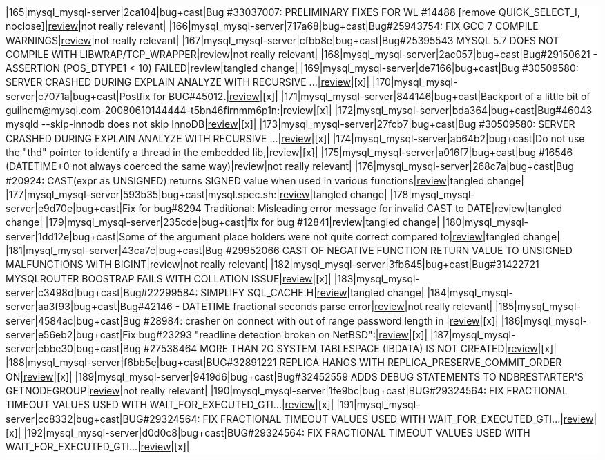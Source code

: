 |165|mysql_mysql-server|2ca104|bug+cast|Bug #33037007: PRELIMINARY FIXES FOR WL #14488 [remove QUICK_SELECT_I, noclose]|[review](https://github.com/mysql/mysql-server/commit/2ca104c3faf4557ae74f73f36ac4b317cbb401e7)|not really relevant|
|166|mysql_mysql-server|717a68|bug+cast|Bug#25943754: FIX GCC 7 COMPILE WARNINGS|[review](https://github.com/mysql/mysql-server/commit/717a68785292efb95f412925a9d9a524f72e5daa)|not really relevant|
|167|mysql_mysql-server|cfbb8e|bug+cast|Bug#25395543 MYSQL 5.7 DOES NOT COMPILE WITH LIBWRAP/TCP_WRAPPER|[review](https://github.com/mysql/mysql-server/commit/cfbb8e04fa2acca8009b9057346cafe5ad1ea184)|not really relevant|
|168|mysql_mysql-server|2ac057|bug+cast|Bug#29150621 - ASSERTION (POS_DTYPE1 < 10) FAILED|[review](https://github.com/mysql/mysql-server/commit/2ac057c008158b8ccd1bb8ce8af8bd7376752a64)|tangled change|
|169|mysql_mysql-server|de7166|bug+cast|Bug #30509580: SERVER CRASHED DURING EXPLAIN ANALYZE WITH RECURSIVE ...|[review](https://github.com/mysql/mysql-server/commit/de7166a3efac311dce242b0afbf1aaf1708a7408)|[x]|
|170|mysql_mysql-server|c7071a|bug+cast|Postfix for BUG#45012.|[review](https://github.com/mysql/mysql-server/commit/c7071a7214114e224fcd63b4be77867783185c4c)|[x]|
|171|mysql_mysql-server|844146|bug+cast|Backport of a little bit of guilhem@mysql.com-20080610144444-t5bn46firnmm6p1n:|[review](https://github.com/mysql/mysql-server/commit/84414608534afa18f6214e523d556d07f7cf1955)|[x]|
|172|mysql_mysql-server|bda364|bug+cast|Bug#46043 mysqld --skip-innodb does not skip InnoDB|[review](https://github.com/mysql/mysql-server/commit/bda3647e624168b2e498256304319e52c158f132)|[x]|
|173|mysql_mysql-server|27fcb7|bug+cast|Bug #30509580: SERVER CRASHED DURING EXPLAIN ANALYZE WITH RECURSIVE ...|[review](https://github.com/mysql/mysql-server/commit/27fcb790fed3b3a6ad451bbc55f00b82b72072a9)|[x]|
|174|mysql_mysql-server|ab64b2|bug+cast|Do not use the "thd" pointer to identify a thread in the embedded lib,|[review](https://github.com/mysql/mysql-server/commit/ab64b2f8f37d7e294c867cb4c346f36e70a0fb88)|[x]|
|175|mysql_mysql-server|a016f7|bug+cast|bug #16546 (DATETIME+0 not always coerced the same way)|[review](https://github.com/mysql/mysql-server/commit/a016f71c45d01ee95308e1f862d990e149ccb9f6)|not really relevant|
|176|mysql_mysql-server|268c7a|bug+cast|Bug #20924: CAST(expr as UNSIGNED) returns SIGNED value when used in various functions|[review](https://github.com/mysql/mysql-server/commit/268c7a352280cf2e2bc334296866b46867777c64)|tangled change|
|177|mysql_mysql-server|593b35|bug+cast|mysql.spec.sh:|[review](https://github.com/mysql/mysql-server/commit/593b359d92963f2a31d843effaeb4e2f017b6f97)|tangled change|
|178|mysql_mysql-server|e9d70e|bug+cast|Fix for bug#8294 Traditional: Misleading error message for invalid CAST to DATE|[review](https://github.com/mysql/mysql-server/commit/e9d70e4b97cd0232c1575516f395f6c7b7f100da)|tangled change|
|179|mysql_mysql-server|235cde|bug+cast|fix for bug #12841|[review](https://github.com/mysql/mysql-server/commit/235cde55fb644aeab4f915692f0e8ff2602ff643)|tangled change|
|180|mysql_mysql-server|1dd12e|bug+cast|Some of the argument place holders were not quite correct compared to|[review](https://github.com/mysql/mysql-server/commit/1dd12e9d04cfe57594c46b85b5a3e0a3cb564d3f)|tangled change|
|181|mysql_mysql-server|43ca7c|bug+cast|Bug #29952066 CAST OF NEGATIVE FUNCTION RETURN VALUE TO UNSIGNED MALFUNCTIONS WITH BIGINT|[review](https://github.com/mysql/mysql-server/commit/43ca7c0a531e38dd13b0c6cfc54418d3a668dcb6)|not really relevant|
|182|mysql_mysql-server|3fb645|bug+cast|Bug#31422721 MYSQLROUTER BOOSTRAP FAILS WITH COLLATION ISSUE|[review](https://github.com/mysql/mysql-server/commit/3fb64583ad69edd5bd3e99118bcdbf51e0c3a870)|[x]|
|183|mysql_mysql-server|c3498d|bug+cast|Bug#22299584: SIMPLIFY SQL_CACHE.H|[review](https://github.com/mysql/mysql-server/commit/c3498dde2fb896058d041371c52f0f3a5bacd659)|tangled change|
|184|mysql_mysql-server|aa3f93|bug+cast|Bug#42146 - DATETIME fractional seconds parse error|[review](https://github.com/mysql/mysql-server/commit/aa3f93083c72a9f6e6a19e5bc0e0611cdc2efe57)|not really relevant|
|185|mysql_mysql-server|4584ac|bug+cast|Bug #28984: crasher on connect with out of range password length in \|[review](https://github.com/mysql/mysql-server/commit/4584ac2c73cad66462f889c978be81519ee92e17)|[x]|
|186|mysql_mysql-server|e56eb2|bug+cast|Fix bug#23293 "readline detection broken on NetBSD":|[review](https://github.com/mysql/mysql-server/commit/e56eb2288cc31a8a0d0cbf478aeb99f62be95ec3)|[x]|
|187|mysql_mysql-server|ebbe30|bug+cast|Bug #27538464 	MORE THAN 2G SYSTEM TABLESPACE (IBDATA) IS NOT CREATED|[review](https://github.com/mysql/mysql-server/commit/ebbe30af07abdd1f97f6494b840682378acaa6bc)|[x]|
|188|mysql_mysql-server|f6bb5e|bug+cast|BUG#32891221 REPLICA HANGS WITH REPLICA_PRESERVE_COMMIT_ORDER ON|[review](https://github.com/mysql/mysql-server/commit/f6bb5e7cc5e57f44c881a3f63ee507102c3e398d)|[x]|
|189|mysql_mysql-server|9419d6|bug+cast|Bug#32452559 ADDS DEBUG STATEMENTS TO NDBRESTARTER'S GETNODEGROUP|[review](https://github.com/mysql/mysql-server/commit/9419d6f5a2f908300bb9674a1d690433974a992a)|not really relevant|
|190|mysql_mysql-server|1fe9bc|bug+cast|BUG#29324564: FIX FRACTIONAL TIMEOUT VALUES USED WITH WAIT_FOR_EXECUTED_GTI...|[review](https://github.com/mysql/mysql-server/commit/1fe9bcf31b83cb3ae7e143c2d2600bcbcf3c7f56)|[x]|
|191|mysql_mysql-server|cc8332|bug+cast|BUG#29324564: FIX FRACTIONAL TIMEOUT VALUES USED WITH WAIT_FOR_EXECUTED_GTI...|[review](https://github.com/mysql/mysql-server/commit/cc833256655f95b1e872fde9a4c4ce7a7944092c)|[x]|
|192|mysql_mysql-server|d0d0c8|bug+cast|BUG#29324564: FIX FRACTIONAL TIMEOUT VALUES USED WITH WAIT_FOR_EXECUTED_GTI...|[review](https://github.com/mysql/mysql-server/commit/d0d0c8667cf62be42dbd5cb834909ddfaf76a478)|[x]|